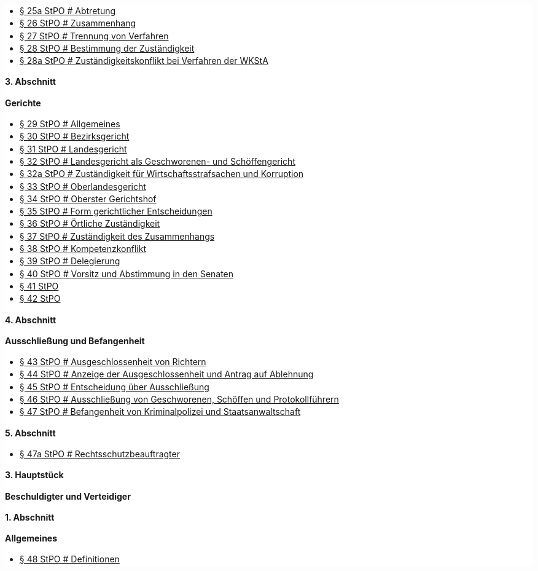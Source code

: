 * [§ 25a StPO # Abtretung](BG.StPO.001.md#-25a-stpo--abtretung)
* [§ 26 StPO # Zusammenhang](BG.StPO.001.md#-26-stpo--zusammenhang)
* [§ 27 StPO # Trennung von Verfahren](BG.StPO.001.md#-27-stpo--trennung-von-verfahren)
* [§ 28 StPO # Bestimmung der Zuständigkeit](BG.StPO.001.md#-28-stpo--bestimmung-der-zuständigkeit)
* [§ 28a StPO # Zuständigkeitskonflikt bei Verfahren der WKStA](BG.StPO.001.md#-28a-stpo--zuständigkeitskonflikt-bei-verfahren-der-wksta)

**3. Abschnitt**  

**Gerichte**  
* [§ 29 StPO # Allgemeines](BG.StPO.002.md#-29-stpo--allgemeines)
* [§ 30 StPO # Bezirksgericht](BG.StPO.002.md#-30-stpo--bezirksgericht)
* [§ 31 StPO # Landesgericht](BG.StPO.002.md#-31-stpo--landesgericht)
* [§ 32 StPO # Landesgericht als Geschworenen- und Schöffengericht](BG.StPO.002.md#-32-stpo--landesgericht-als-geschworenen--und-schöffengericht)
* [§ 32a StPO # Zuständigkeit für Wirtschaftsstrafsachen und Korruption](BG.StPO.002.md#-32a-stpo--zuständigkeit-für-wirtschaftsstrafsachen-und-korruption)
* [§ 33 StPO # Oberlandesgericht](BG.StPO.002.md#-33-stpo--oberlandesgericht)
* [§ 34 StPO # Oberster Gerichtshof](BG.StPO.002.md#-34-stpo--oberster-gerichtshof)
* [§ 35 StPO # Form gerichtlicher Entscheidungen](BG.StPO.002.md#-35-stpo--form-gerichtlicher-entscheidungen)
* [§ 36 StPO # Örtliche Zuständigkeit](BG.StPO.002.md#-36-stpo--örtliche-zuständigkeit)
* [§ 37 StPO # Zuständigkeit des Zusammenhangs](BG.StPO.002.md#-37-stpo--zuständigkeit-des-zusammenhangs)
* [§ 38 StPO # Kompetenzkonflikt](BG.StPO.002.md#-38-stpo--kompetenzkonflikt)
* [§ 39 StPO # Delegierung](BG.StPO.002.md#-39-stpo--delegierung)
* [§ 40 StPO # Vorsitz und Abstimmung in den Senaten](BG.StPO.002.md#-40-stpo--vorsitz-und-abstimmung-in-den-senaten)
* [§ 41 StPO](BG.StPO.002.md#-41-stpo)
* [§ 42 StPO](BG.StPO.002.md#-42-stpo)

**4. Abschnitt**  

**Ausschließung und Befangenheit**  
* [§ 43 StPO # Ausgeschlossenheit von Richtern](BG.StPO.003.md#-43-stpo--ausgeschlossenheit-von-richtern)
* [§ 44 StPO # Anzeige der Ausgeschlossenheit und Antrag auf Ablehnung](BG.StPO.003.md#-44-stpo--anzeige-der-ausgeschlossenheit-und-antrag-auf-ablehnung)
* [§ 45 StPO # Entscheidung über Ausschließung](BG.StPO.003.md#-45-stpo--entscheidung-über-ausschließung)
* [§ 46 StPO # Ausschließung von Geschworenen, Schöffen und Protokollführern](BG.StPO.003.md#-46-stpo--ausschließung-von-geschworenen-schöffen-und-protokollführern)
* [§ 47 StPO # Befangenheit von Kriminalpolizei und Staatsanwaltschaft](BG.StPO.003.md#-47-stpo--befangenheit-von-kriminalpolizei-und-staatsanwaltschaft)

**5. Abschnitt**  
* [§ 47a StPO # Rechtsschutzbeauftragter](BG.StPO.003.md#-47a-stpo--rechtsschutzbeauftragter)

**3. Hauptstück**  

**Beschuldigter und Verteidiger**  

**1. Abschnitt**  

**Allgemeines**  
* [§ 48 StPO # Definitionen](BG.StPO.003.md#-48-stpo--definitionen)
